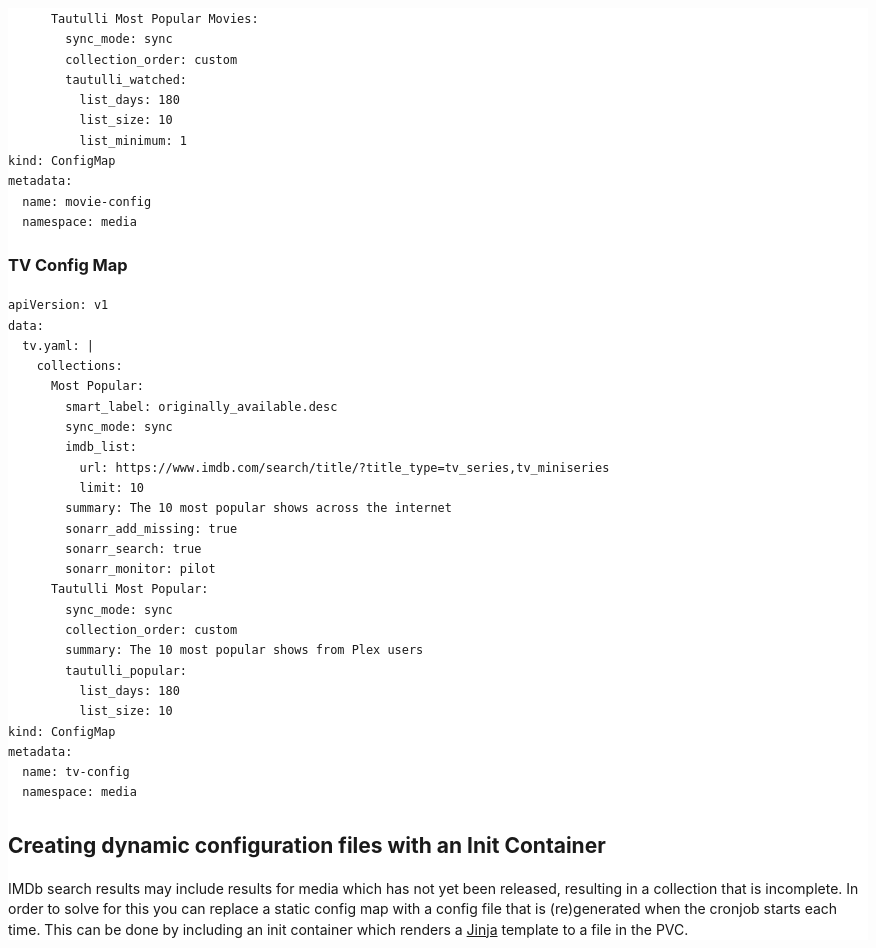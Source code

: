 ```
      Tautulli Most Popular Movies:
        sync_mode: sync
        collection_order: custom
        tautulli_watched:
          list_days: 180
          list_size: 10
          list_minimum: 1
kind: ConfigMap
metadata:
  name: movie-config
  namespace: media
```

### TV Config Map

```
apiVersion: v1
data:
  tv.yaml: |
    collections:
      Most Popular:
        smart_label: originally_available.desc
        sync_mode: sync
        imdb_list:
          url: https://www.imdb.com/search/title/?title_type=tv_series,tv_miniseries
          limit: 10
        summary: The 10 most popular shows across the internet
        sonarr_add_missing: true
        sonarr_search: true
        sonarr_monitor: pilot
      Tautulli Most Popular:
        sync_mode: sync
        collection_order: custom
        summary: The 10 most popular shows from Plex users
        tautulli_popular:
          list_days: 180
          list_size: 10
kind: ConfigMap
metadata:
  name: tv-config
  namespace: media
```

## Creating dynamic configuration files with an Init Container

IMDb search results may include results for media which has not yet been released, resulting in a collection that is
incomplete.  In order to solve for this you can replace a static config map with a config file that is (re)generated when
the cronjob starts each time.  This can be done by including an init container which renders a
[Jinja](https://jinja.palletsprojects.com/en/3.0.x/templates/) template to a file in the PVC.
